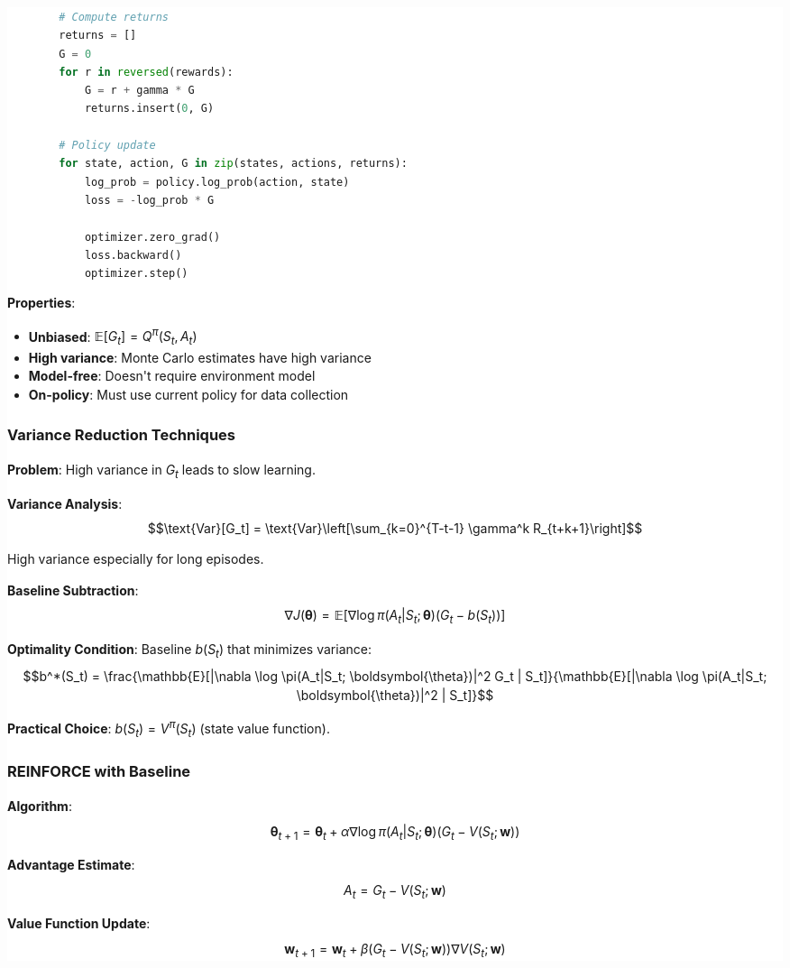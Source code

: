 ```python
        # Compute returns
        returns = []
        G = 0
        for r in reversed(rewards):
            G = r + gamma * G
            returns.insert(0, G)
        
        # Policy update
        for state, action, G in zip(states, actions, returns):
            log_prob = policy.log_prob(action, state)
            loss = -log_prob * G
            
            optimizer.zero_grad()
            loss.backward()
            optimizer.step()
```

**Properties**:
- **Unbiased**: $\mathbb{E}[G_t] = Q^{\pi}(S_t, A_t)$
- **High variance**: Monte Carlo estimates have high variance
- **Model-free**: Doesn't require environment model
- **On-policy**: Must use current policy for data collection

### Variance Reduction Techniques

**Problem**: High variance in $G_t$ leads to slow learning.

**Variance Analysis**:
$$\text{Var}[G_t] = \text{Var}\left[\sum_{k=0}^{T-t-1} \gamma^k R_{t+k+1}\right]$$

High variance especially for long episodes.

**Baseline Subtraction**:
$$\nabla J(\boldsymbol{\theta}) = \mathbb{E} \left[ \nabla \log \pi(A_t|S_t; \boldsymbol{\theta}) (G_t - b(S_t)) \right]$$

**Optimality Condition**: Baseline $b(S_t)$ that minimizes variance:
$$b^*(S_t) = \frac{\mathbb{E}[|\nabla \log \pi(A_t|S_t; \boldsymbol{\theta})|^2 G_t | S_t]}{\mathbb{E}[|\nabla \log \pi(A_t|S_t; \boldsymbol{\theta})|^2 | S_t]}$$

**Practical Choice**: $b(S_t) = V^{\pi}(S_t)$ (state value function).

### REINFORCE with Baseline

**Algorithm**:
$$\boldsymbol{\theta}_{t+1} = \boldsymbol{\theta}_t + \alpha \nabla \log \pi(A_t|S_t; \boldsymbol{\theta}) (G_t - V(S_t; \boldsymbol{w}))$$

**Advantage Estimate**:
$$A_t = G_t - V(S_t; \boldsymbol{w})$$

**Value Function Update**:
$$\boldsymbol{w}_{t+1} = \boldsymbol{w}_t + \beta (G_t - V(S_t; \boldsymbol{w})) \nabla V(S_t; \boldsymbol{w})$$
